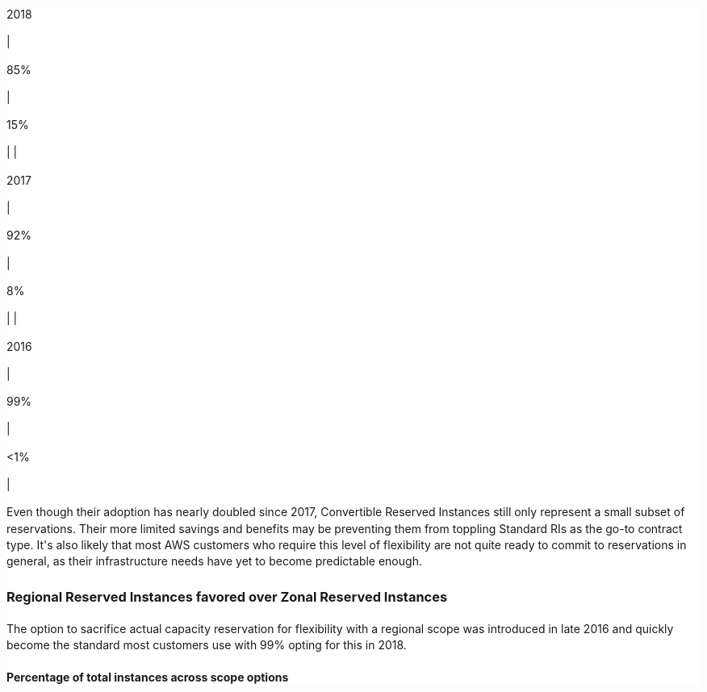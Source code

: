 2018

 |

85%

 |

15%

 |
|

2017

 |

92%

 |

8%

 |
|

2016

 |

99%

 |

<1%

 |

Even though their adoption has nearly doubled since 2017, Convertible Reserved Instances still only represent a small subset of reservations. Their more limited savings and benefits may be preventing them from toppling Standard RIs as the go-to contract type. It's also likely that most AWS customers who require this level of flexibility are not quite ready to commit to reservations in general, as their infrastructure needs have yet to become predictable enough.

### Regional Reserved Instances favored over Zonal Reserved Instances

The option to sacrifice actual capacity reservation for flexibility with a regional scope was introduced in late 2016 and quickly become the standard most customers use with 99% opting for this in 2018.

#### Percentage of total instances across scope options
